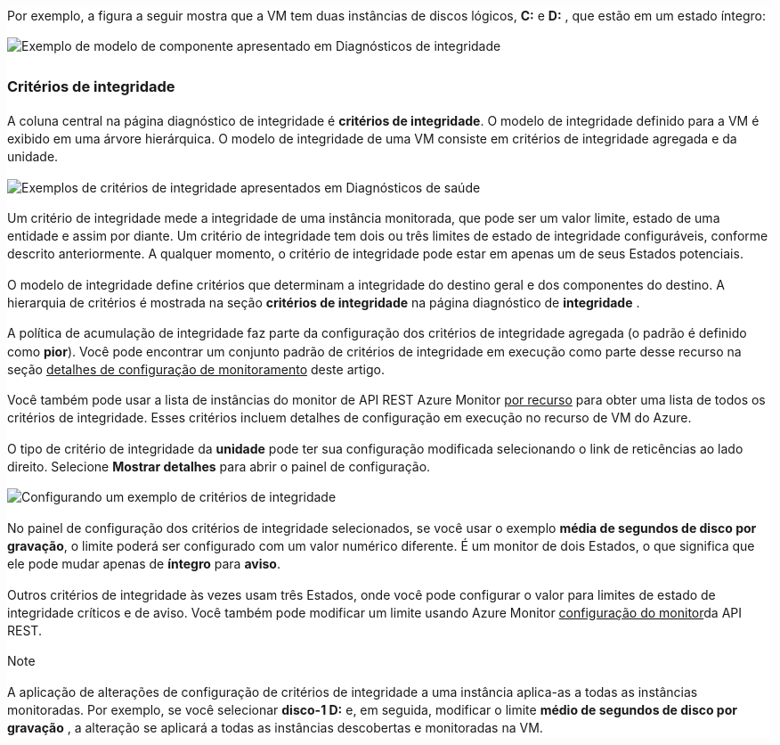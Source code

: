 Por exemplo, a figura a seguir mostra que a VM tem duas instâncias de discos lógicos, **C:** e **D:** , que estão em um estado íntegro:

![Exemplo de modelo de componente apresentado em Diagnósticos de integridade](./media/vminsights-health/health-diagnostics-page-component.png)

### <a name="health-criteria"></a>Critérios de integridade

A coluna central na página diagnóstico de integridade é **critérios de integridade**. O modelo de integridade definido para a VM é exibido em uma árvore hierárquica. O modelo de integridade de uma VM consiste em critérios de integridade agregada e da unidade.

![Exemplos de critérios de integridade apresentados em Diagnósticos de saúde](./media/vminsights-health/health-diagnostics-page-healthcriteria.png)

Um critério de integridade mede a integridade de uma instância monitorada, que pode ser um valor limite, estado de uma entidade e assim por diante. Um critério de integridade tem dois ou três limites de estado de integridade configuráveis, conforme descrito anteriormente. A qualquer momento, o critério de integridade pode estar em apenas um de seus Estados potenciais.

O modelo de integridade define critérios que determinam a integridade do destino geral e dos componentes do destino. A hierarquia de critérios é mostrada na seção **critérios de integridade** na página diagnóstico de **integridade** .

A política de acumulação de integridade faz parte da configuração dos critérios de integridade agregada (o padrão é definido como **pior**). Você pode encontrar um conjunto padrão de critérios de integridade em execução como parte desse recurso na seção [detalhes de configuração de monitoramento](#monitoring-configuration-details) deste artigo.

Você também pode usar a lista de instâncias do monitor de API REST Azure Monitor [por recurso](https://docs.microsoft.com/rest/api/monitor/microsoft.workloadmonitor/monitorinstances/listbyresource) para obter uma lista de todos os critérios de integridade. Esses critérios incluem detalhes de configuração em execução no recurso de VM do Azure.

O tipo de critério de integridade da **unidade** pode ter sua configuração modificada selecionando o link de reticências ao lado direito. Selecione **Mostrar detalhes** para abrir o painel de configuração.

![Configurando um exemplo de critérios de integridade](./media/vminsights-health/health-diagnostics-vm-example-02.png)

No painel de configuração dos critérios de integridade selecionados, se você usar o exemplo **média de segundos de disco por gravação**, o limite poderá ser configurado com um valor numérico diferente. É um monitor de dois Estados, o que significa que ele pode mudar apenas de **íntegro** para **aviso**.

Outros critérios de integridade às vezes usam três Estados, onde você pode configurar o valor para limites de estado de integridade críticos e de aviso. Você também pode modificar um limite usando Azure Monitor [configuração do monitor](https://docs.microsoft.com/rest/api/monitor/microsoft.workloadmonitor/monitors/update)da API REST.

>[!NOTE]
>A aplicação de alterações de configuração de critérios de integridade a uma instância aplica-as a todas as instâncias monitoradas. Por exemplo, se você selecionar **disco-1 D:** e, em seguida, modificar o limite **médio de segundos de disco por gravação** , a alteração se aplicará a todas as instâncias descobertas e monitoradas na VM.

